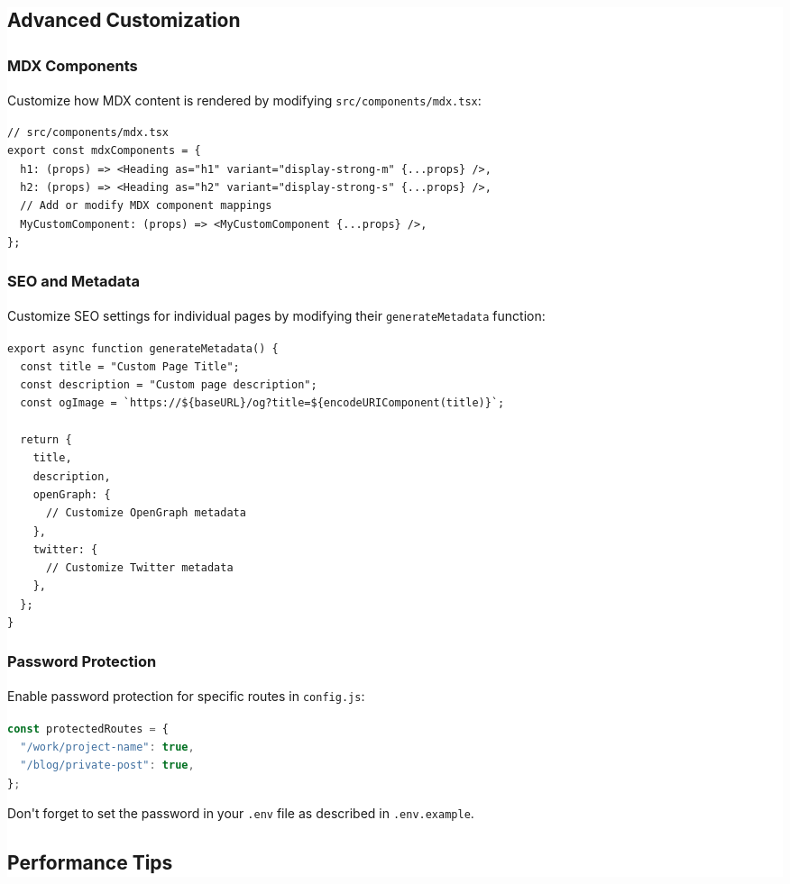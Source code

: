 ## Advanced Customization

### MDX Components

Customize how MDX content is rendered by modifying `src/components/mdx.tsx`:

```tsx
// src/components/mdx.tsx
export const mdxComponents = {
  h1: (props) => <Heading as="h1" variant="display-strong-m" {...props} />,
  h2: (props) => <Heading as="h2" variant="display-strong-s" {...props} />,
  // Add or modify MDX component mappings
  MyCustomComponent: (props) => <MyCustomComponent {...props} />,
};
```

### SEO and Metadata

Customize SEO settings for individual pages by modifying their `generateMetadata` function:

```tsx
export async function generateMetadata() {
  const title = "Custom Page Title";
  const description = "Custom page description";
  const ogImage = `https://${baseURL}/og?title=${encodeURIComponent(title)}`;

  return {
    title,
    description,
    openGraph: {
      // Customize OpenGraph metadata
    },
    twitter: {
      // Customize Twitter metadata
    },
  };
}
```

### Password Protection

Enable password protection for specific routes in `config.js`:

```js
const protectedRoutes = {
  "/work/project-name": true,
  "/blog/private-post": true,
};
```

Don't forget to set the password in your `.env` file as described in `.env.example`.

## Performance Tips
